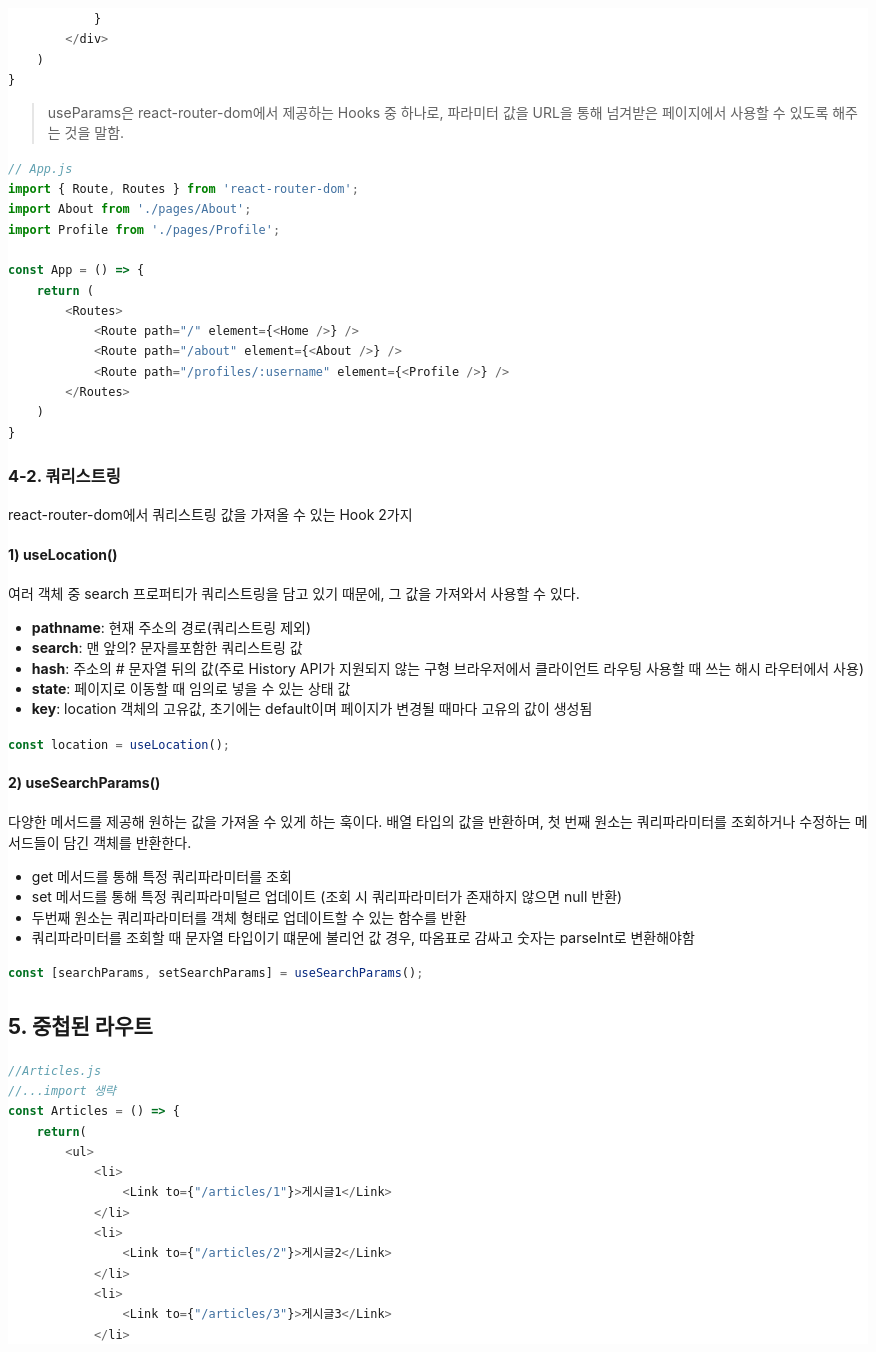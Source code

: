 ```js
            }
        </div>
    )
}
```
> useParams은 react-router-dom에서 제공하는 Hooks 중 하나로, 파라미터 값을 URL을 통해 넘겨받은 페이지에서 사용할 수 있도록 해주는 것을 말함.

```js
// App.js
import { Route, Routes } from 'react-router-dom';
import About from './pages/About';
import Profile from './pages/Profile';

const App = () => {
    return (
        <Routes>
            <Route path="/" element={<Home />} />
            <Route path="/about" element={<About />} />
            <Route path="/profiles/:username" element={<Profile />} />
        </Routes>
    )
}
```

### 4-2. 쿼리스트링
react-router-dom에서 쿼리스트링 값을 가져올 수 있는 Hook 2가지
#### 1) useLocation()
여러 객체 중 search 프로퍼티가 쿼리스트링을 담고 있기 때문에, 그 값을 가져와서 사용할 수 있다.
* **pathname**: 현재 주소의 경로(쿼리스트링 제외)
* **search**: 맨 앞의?  문자를포함한 쿼리스트링 값
* **hash**: 주소의 # 문자열 뒤의 값(주로 History API가 지원되지 않는 구형 브라우저에서 클라이언트 라우팅 사용할 때 쓰는 해시 라우터에서 사용)
* **state**: 페이지로 이동할 때 임의로 넣을 수 있는 상태 값
* **key**: location 객체의 고유값, 초기에는 default이며 페이지가 변경될 때마다 고유의 값이 생성됨
```js
const location = useLocation();
```

#### 2) useSearchParams()
다양한 메서드를 제공해 원하는 값을 가져올 수 있게 하는 훅이다.
배열 타입의 값을 반환하며, 첫 번째 원소는 쿼리파라미터를 조회하거나 수정하는 메서드들이 담긴 객체를 반환한다.
* get 메서드를 통해 특정 쿼리파라미터를 조회
* set 메서드를 통해 특정 쿼리파라미털르 업데이트 (조회 시 쿼리파라미터가 존재하지 않으면 null 반환)
* 두번째 원소는 쿼리파라미터를 객체 형태로 업데이트할 수 있는 함수를 반환
* 쿼리파라미터를 조회할 때 문자열 타입이기 떄문에 불리언 값 경우, 따옴표로 감싸고 숫자는 parseInt로 변환해야함
```js
const [searchParams, setSearchParams] = useSearchParams();
```

## 5. 중첩된 라우트
```js
//Articles.js
//...import 생략
const Articles = () => {
    return(
        <ul>
            <li>
                <Link to={"/articles/1"}>게시글1</Link>
            </li>
            <li>
                <Link to={"/articles/2"}>게시글2</Link>
            </li>
            <li>
                <Link to={"/articles/3"}>게시글3</Link>
            </li>
```